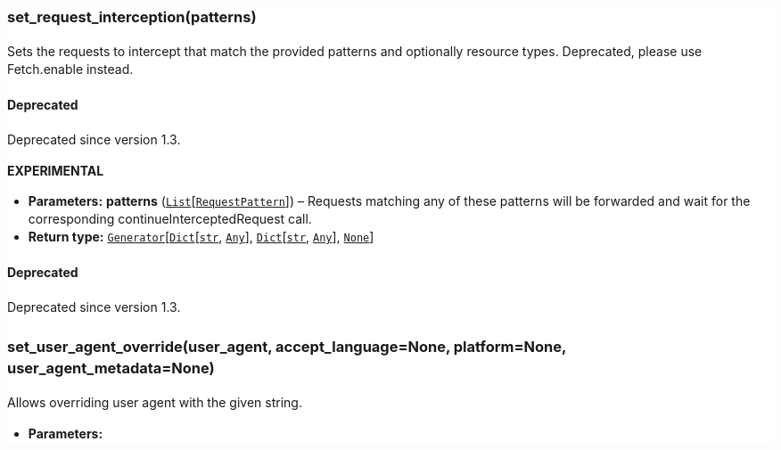### set_request_interception(patterns)

Sets the requests to intercept that match the provided patterns and optionally resource types.
Deprecated, please use Fetch.enable instead.

#### Deprecated
Deprecated since version 1.3.

**EXPERIMENTAL**

* **Parameters:**
  **patterns** ([`List`](https://docs.python.org/3/library/typing.html#typing.List)[[`RequestPattern`](#nodriver.cdp.network.RequestPattern)]) – Requests matching any of these patterns will be forwarded and wait for the corresponding continueInterceptedRequest call.
* **Return type:**
  [`Generator`](https://docs.python.org/3/library/typing.html#typing.Generator)[[`Dict`](https://docs.python.org/3/library/typing.html#typing.Dict)[[`str`](https://docs.python.org/3/library/stdtypes.html#str), [`Any`](https://docs.python.org/3/library/typing.html#typing.Any)], [`Dict`](https://docs.python.org/3/library/typing.html#typing.Dict)[[`str`](https://docs.python.org/3/library/stdtypes.html#str), [`Any`](https://docs.python.org/3/library/typing.html#typing.Any)], [`None`](https://docs.python.org/3/library/constants.html#None)]

#### Deprecated
Deprecated since version 1.3.

### set_user_agent_override(user_agent, accept_language=None, platform=None, user_agent_metadata=None)

Allows overriding user agent with the given string.

* **Parameters:**
